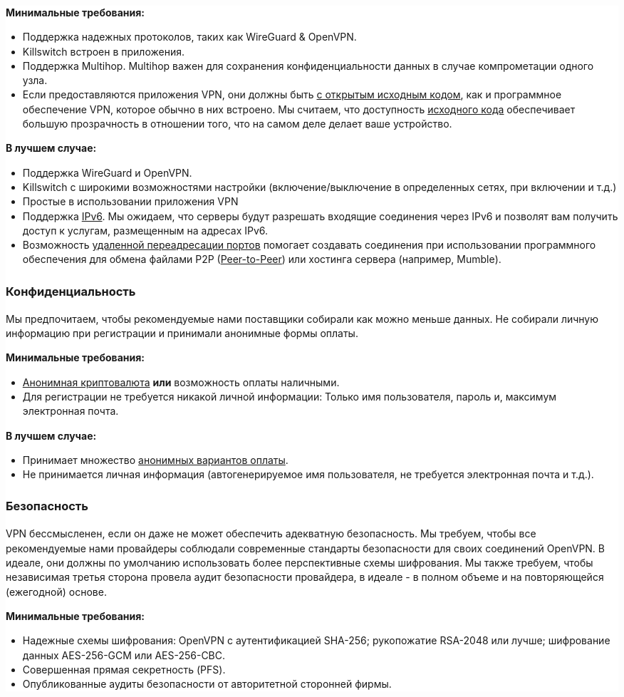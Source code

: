 **Минимальные требования:**

- Поддержка надежных протоколов, таких как WireGuard & OpenVPN.
- Killswitch встроен в приложения.
- Поддержка Multihop. Multihop важен для сохранения конфиденциальности данных в случае компрометации одного узла.
- Если предоставляются приложения VPN, они должны быть [с открытым исходным кодом](https://en.wikipedia.org/wiki/Open_source), как и программное обеспечение VPN, которое обычно в них встроено. Мы считаем, что доступность [исходного кода](https://en.wikipedia.org/wiki/Source_code) обеспечивает большую прозрачность в отношении того, что на самом деле делает ваше устройство.

**В лучшем случае:**

- Поддержка WireGuard и OpenVPN.
- Killswitch с широкими возможностями настройки (включение/выключение в определенных сетях, при включении и т.д.)
- Простые в использовании приложения VPN
- Поддержка [IPv6](https://en.wikipedia.org/wiki/IPv6). Мы ожидаем, что серверы будут разрешать входящие соединения через IPv6 и позволят вам получить доступ к услугам, размещенным на адресах IPv6.
- Возможность [удаленной переадресации портов](https://en.wikipedia.org/wiki/Port_forwarding#Remote_port_forwarding) помогает создавать соединения при использовании программного обеспечения для обмена файлами P2P ([Peer-to-Peer](https://en.wikipedia.org/wiki/Peer-to-peer)) или хостинга сервера (например, Mumble).

### Конфиденциальность

Мы предпочитаем, чтобы рекомендуемые нами поставщики собирали как можно меньше данных. Не собирали личную информацию при регистрации и принимали анонимные формы оплаты.

**Минимальные требования:**

- [Анонимная криптовалюта](cryptocurrency.md) **или** возможность оплаты наличными.
- Для регистрации не требуется никакой личной информации: Только имя пользователя, пароль и, максимум электронная почта.

**В лучшем случае:**

- Принимает множество [анонимных вариантов оплаты](advanced/payments.md).
- Не принимается личная информация (автогенерируемое имя пользователя, не требуется электронная почта и т.д.).

### Безопасность

VPN бессмысленен, если он даже не может обеспечить адекватную безопасность. Мы требуем, чтобы все рекомендуемые нами провайдеры соблюдали современные стандарты безопасности для своих соединений OpenVPN. В идеале, они должны по умолчанию использовать более перспективные схемы шифрования. Мы также требуем, чтобы независимая третья сторона провела аудит безопасности провайдера, в идеале - в полном объеме и на повторяющейся (ежегодной) основе.

**Минимальные требования:**

- Надежные схемы шифрования: OpenVPN с аутентификацией SHA-256; рукопожатие RSA-2048 или лучше; шифрование данных AES-256-GCM или AES-256-CBC.
- Совершенная прямая секретность (PFS).
- Опубликованные аудиты безопасности от авторитетной сторонней фирмы.
